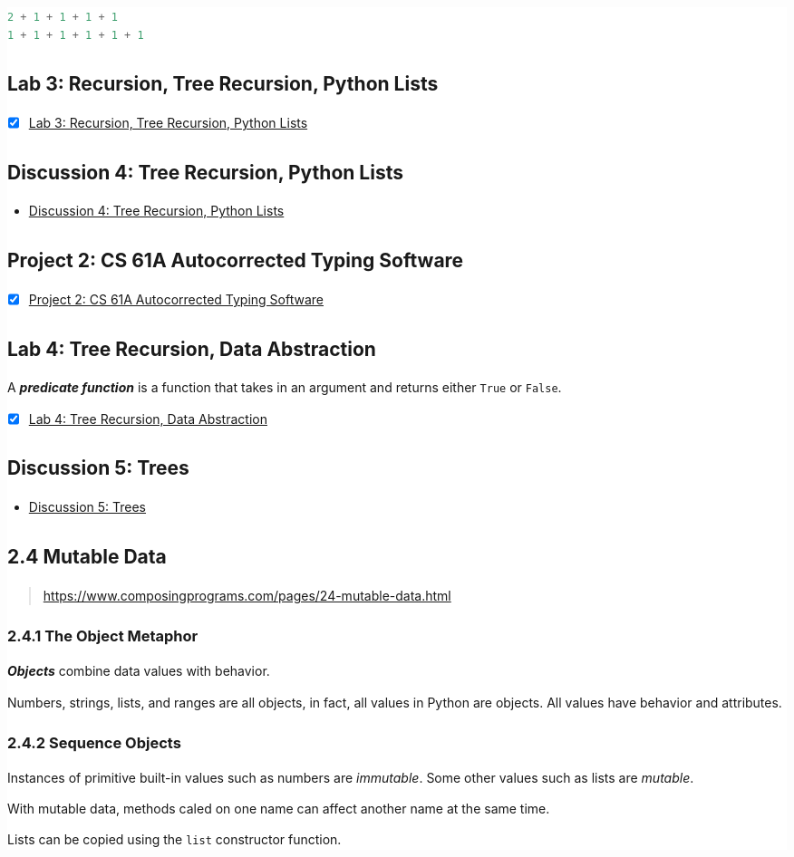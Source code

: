 ```py
2 + 1 + 1 + 1 + 1
1 + 1 + 1 + 1 + 1 + 1
```

## Lab 3: Recursion, Tree Recursion, Python Lists

- [x] [Lab 3: Recursion, Tree Recursion, Python Lists](https://www.learncs.site/docs/curriculum-resource/cs61a/lab/lab03)

## Discussion 4: Tree Recursion, Python Lists

- [Discussion 4: Tree Recursion, Python Lists](https://inst.eecs.berkeley.edu/~cs61a/sp23/disc/disc04/)

## Project 2: CS 61A Autocorrected Typing Software

- [x] [Project 2: CS 61A Autocorrected Typing Software](https://inst.eecs.berkeley.edu/~cs61a/sp23/proj/cats/)

## Lab 4: Tree Recursion, Data Abstraction

A ***predicate function*** is a function that takes in an argument and returns
either `True` or `False`.

- [x] [Lab 4: Tree Recursion, Data Abstraction](https://www.learncs.site/docs/curriculum-resource/cs61a/lab/lab04)

## Discussion 5: Trees

- [Discussion 5: Trees](https://inst.eecs.berkeley.edu/~cs61a/sp23/disc/disc05/)

## 2.4 Mutable Data

> <https://www.composingprograms.com/pages/24-mutable-data.html>

### 2.4.1 The Object Metaphor

***Objects*** combine data values with behavior.

Numbers, strings, lists, and ranges are all objects, in fact, all values in
Python are objects. All values have behavior and attributes.

### 2.4.2 Sequence Objects

Instances of primitive built-in values such as numbers are *immutable*.
Some other values such as lists are *mutable*.

With mutable data, methods caled on one name can affect another name at the same
time.

Lists can be copied using the `list` constructor function.
